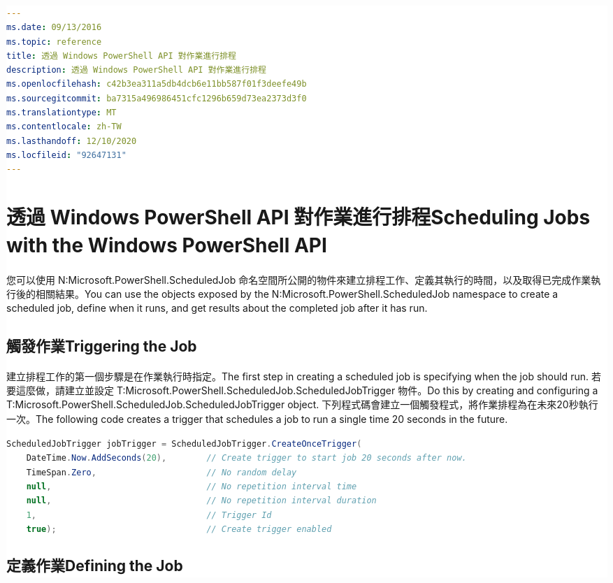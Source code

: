 ```yaml
---
ms.date: 09/13/2016
ms.topic: reference
title: 透過 Windows PowerShell API 對作業進行排程
description: 透過 Windows PowerShell API 對作業進行排程
ms.openlocfilehash: c42b3ea311a5db4dcb6e11bb587f01f3deefe49b
ms.sourcegitcommit: ba7315a496986451cfc1296b659d73ea2373d3f0
ms.translationtype: MT
ms.contentlocale: zh-TW
ms.lasthandoff: 12/10/2020
ms.locfileid: "92647131"
---
```

# <a name="scheduling-jobs-with-the-windows-powershell-api"></a><span data-ttu-id="7a6e8-103">透過 Windows PowerShell API 對作業進行排程</span><span class="sxs-lookup"><span data-stu-id="7a6e8-103">Scheduling Jobs with the Windows PowerShell API</span></span>

<span data-ttu-id="7a6e8-104">您可以使用 N:Microsoft.PowerShell.ScheduledJob 命名空間所公開的物件來建立排程工作、定義其執行的時間，以及取得已完成作業執行後的相關結果。</span><span class="sxs-lookup"><span data-stu-id="7a6e8-104">You can use the objects exposed by the N:Microsoft.PowerShell.ScheduledJob namespace to create a scheduled job, define when it runs, and get results about the completed job after it has run.</span></span>

## <a name="triggering-the-job"></a><span data-ttu-id="7a6e8-105">觸發作業</span><span class="sxs-lookup"><span data-stu-id="7a6e8-105">Triggering the Job</span></span>

<span data-ttu-id="7a6e8-106">建立排程工作的第一個步驟是在作業執行時指定。</span><span class="sxs-lookup"><span data-stu-id="7a6e8-106">The first step in creating a scheduled job is specifying when the job should run.</span></span> <span data-ttu-id="7a6e8-107">若要這麼做，請建立並設定 T:Microsoft.PowerShell.ScheduledJob.ScheduledJobTrigger 物件。</span><span class="sxs-lookup"><span data-stu-id="7a6e8-107">Do this by creating and configuring a T:Microsoft.PowerShell.ScheduledJob.ScheduledJobTrigger object.</span></span> <span data-ttu-id="7a6e8-108">下列程式碼會建立一個觸發程式，將作業排程為在未來20秒執行一次。</span><span class="sxs-lookup"><span data-stu-id="7a6e8-108">The following code creates a trigger that schedules a job to run a single time 20 seconds in the future.</span></span>

```csharp
ScheduledJobTrigger jobTrigger = ScheduledJobTrigger.CreateOnceTrigger(
    DateTime.Now.AddSeconds(20),        // Create trigger to start job 20 seconds after now.
    TimeSpan.Zero,                      // No random delay
    null,                               // No repetition interval time
    null,                               // No repetition interval duration
    1,                                  // Trigger Id
    true);                              // Create trigger enabled
```

## <a name="defining-the-job"></a><span data-ttu-id="7a6e8-109">定義作業</span><span class="sxs-lookup"><span data-stu-id="7a6e8-109">Defining the Job</span></span>
